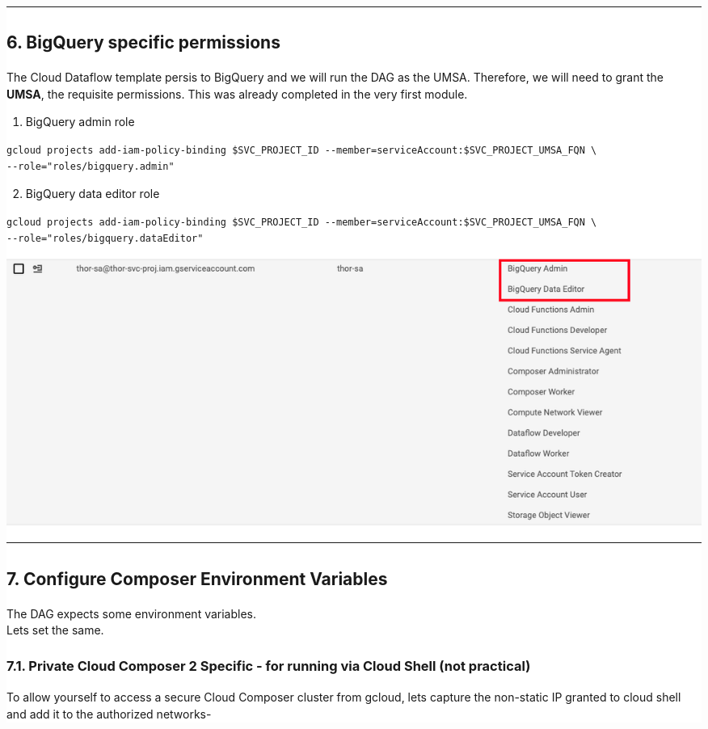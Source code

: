 <hr>

## 6. BigQuery specific permissions

The Cloud Dataflow template persis to BigQuery and we will run the DAG as the UMSA. Therefore, we will need to grant the **UMSA**, the requisite permissions. This was already completed in the very first module.<br>

1) BigQuery admin role
```
gcloud projects add-iam-policy-binding $SVC_PROJECT_ID --member=serviceAccount:$SVC_PROJECT_UMSA_FQN \
--role="roles/bigquery.admin"
```

2) BigQuery data editor role
```
gcloud projects add-iam-policy-binding $SVC_PROJECT_ID --member=serviceAccount:$SVC_PROJECT_UMSA_FQN \
--role="roles/bigquery.dataEditor"
```


![bq-iam](../00-images/02f-09-iam-bq.png)
<br>

<hr>

## 7. Configure Composer Environment Variables
The DAG expects some environment variables.<br>
Lets set the same.<br>


### 7.1. Private Cloud Composer 2 Specific - for running via Cloud Shell (not practical)
To allow yourself to access a secure Cloud Composer cluster from gcloud, lets capture the non-static IP granted to cloud shell and add it to the authorized networks-
